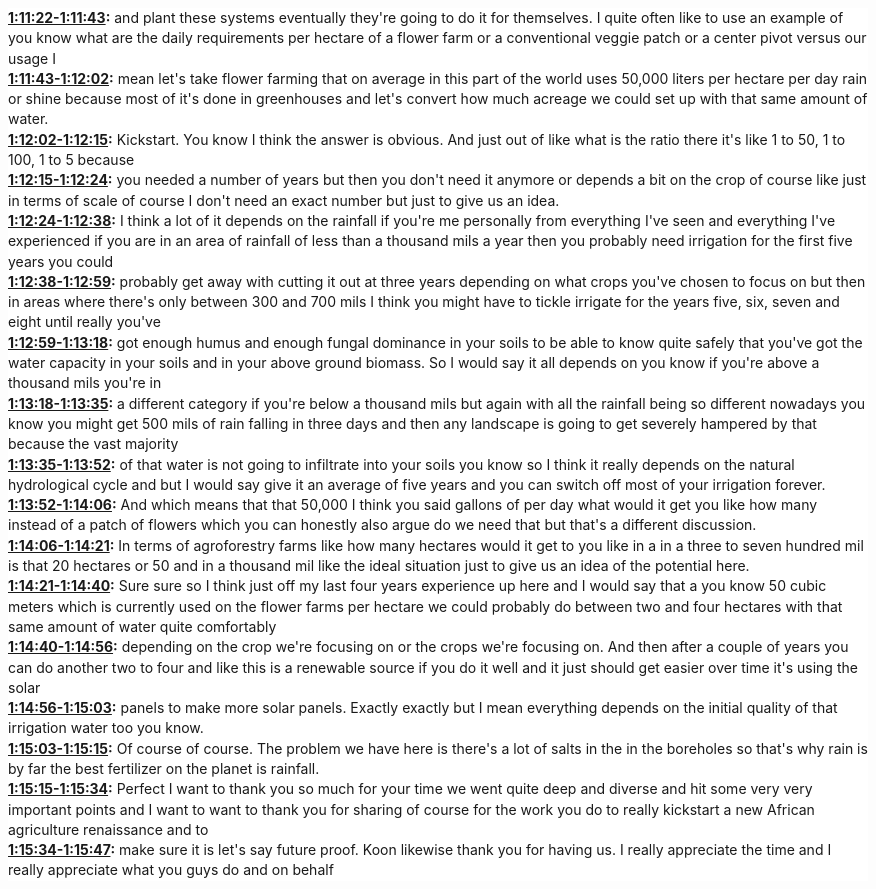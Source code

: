 **[1:11:22-1:11:43](https://investinginregenerativeagriculture.com/sven-verwiel#t=1:11:22):**  and plant these systems eventually they're going to do it for themselves.  I quite often like to use an example of you know what are the daily requirements per hectare  of a flower farm or a conventional veggie patch or a center pivot versus our usage I  
**[1:11:43-1:12:02](https://investinginregenerativeagriculture.com/sven-verwiel#t=1:11:43):**  mean let's take flower farming that on average in this part of the world uses 50,000 liters  per hectare per day rain or shine because most of it's done in greenhouses and let's  convert how much acreage we could set up with that same amount of water.  
**[1:12:02-1:12:15](https://investinginregenerativeagriculture.com/sven-verwiel#t=1:12:02):**  Kickstart.  You know I think the answer is obvious.  And just out of like what is the ratio there it's like 1 to 50, 1 to 100, 1 to 5 because  
**[1:12:15-1:12:24](https://investinginregenerativeagriculture.com/sven-verwiel#t=1:12:15):**  you needed a number of years but then you don't need it anymore or depends a bit on  the crop of course like just in terms of scale of course I don't need an exact number but  just to give us an idea.  
**[1:12:24-1:12:38](https://investinginregenerativeagriculture.com/sven-verwiel#t=1:12:24):**  I think a lot of it depends on the rainfall if you're me personally from everything I've  seen and everything I've experienced if you are in an area of rainfall of less than a  thousand mils a year then you probably need irrigation for the first five years you could  
**[1:12:38-1:12:59](https://investinginregenerativeagriculture.com/sven-verwiel#t=1:12:38):**  probably get away with cutting it out at three years depending on what crops you've chosen  to focus on but then in areas where there's only between 300 and 700 mils I think you  might have to tickle irrigate for the years five, six, seven and eight until really you've  
**[1:12:59-1:13:18](https://investinginregenerativeagriculture.com/sven-verwiel#t=1:12:59):**  got enough humus and enough fungal dominance in your soils to be able to know quite safely  that you've got the water capacity in your soils and in your above ground biomass.  So I would say it all depends on you know if you're above a thousand mils you're in  
**[1:13:18-1:13:35](https://investinginregenerativeagriculture.com/sven-verwiel#t=1:13:18):**  a different category if you're below a thousand mils but again with all the rainfall being  so different nowadays you know you might get 500 mils of rain falling in three days and  then any landscape is going to get severely hampered by that because the vast majority  
**[1:13:35-1:13:52](https://investinginregenerativeagriculture.com/sven-verwiel#t=1:13:35):**  of that water is not going to infiltrate into your soils you know so I think it really depends  on the natural hydrological cycle and but I would say give it an average of five years  and you can switch off most of your irrigation forever.  
**[1:13:52-1:14:06](https://investinginregenerativeagriculture.com/sven-verwiel#t=1:13:52):**  And which means that that 50,000 I think you said gallons of per day what would it get  you like how many instead of a patch of flowers which you can honestly also argue do we need  that but that's a different discussion.  
**[1:14:06-1:14:21](https://investinginregenerativeagriculture.com/sven-verwiel#t=1:14:06):**  In terms of agroforestry farms like how many hectares would it get to you like in a in  a three to seven hundred mil is that 20 hectares or 50 and in a thousand mil like the ideal  situation just to give us an idea of the potential here.  
**[1:14:21-1:14:40](https://investinginregenerativeagriculture.com/sven-verwiel#t=1:14:21):**  Sure sure so I think just off my last four years experience up here and I would say that  a you know 50 cubic meters which is currently used on the flower farms per hectare we could  probably do between two and four hectares with that same amount of water quite comfortably  
**[1:14:40-1:14:56](https://investinginregenerativeagriculture.com/sven-verwiel#t=1:14:40):**  depending on the crop we're focusing on or the crops we're focusing on.  And then after a couple of years you can do another two to four and like this is a renewable  source if you do it well and it just should get easier over time it's using the solar  
**[1:14:56-1:15:03](https://investinginregenerativeagriculture.com/sven-verwiel#t=1:14:56):**  panels to make more solar panels.  Exactly exactly but I mean everything depends on the initial quality of that irrigation  water too you know.  
**[1:15:03-1:15:15](https://investinginregenerativeagriculture.com/sven-verwiel#t=1:15:03):**  Of course of course.  The problem we have here is there's a lot of salts in the in the boreholes so that's  why rain is by far the best fertilizer on the planet is rainfall.  
**[1:15:15-1:15:34](https://investinginregenerativeagriculture.com/sven-verwiel#t=1:15:15):**  Perfect I want to thank you so much for your time we went quite deep and diverse and hit  some very very important points and I want to want to thank you for sharing of course  for the work you do to really kickstart a new African agriculture renaissance and to  
**[1:15:34-1:15:47](https://investinginregenerativeagriculture.com/sven-verwiel#t=1:15:34):**  make sure it is let's say future proof.  Koon likewise thank you for having us.  I really appreciate the time and I really appreciate what you guys do and on behalf  